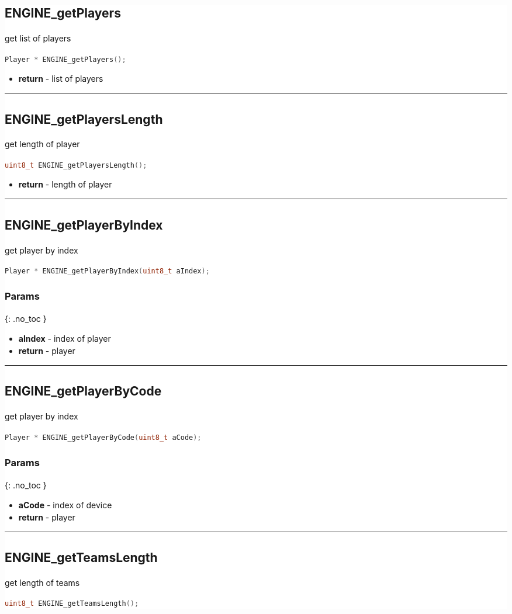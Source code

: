 ## ENGINE_getPlayers
get list of players

```cpp
Player * ENGINE_getPlayers();
```

- **return** - list of players

---
## ENGINE_getPlayersLength
get length of player

```cpp
uint8_t ENGINE_getPlayersLength();
```

- **return** - length of player

---
## ENGINE_getPlayerByIndex
get player by index

```cpp
Player * ENGINE_getPlayerByIndex(uint8_t aIndex);
```

### Params
{: .no_toc }
- **aIndex** - index of player
- **return** - player

---
## ENGINE_getPlayerByCode
get player by index

```cpp
Player * ENGINE_getPlayerByCode(uint8_t aCode);
```

### Params
{: .no_toc }
- **aCode** - index of device
- **return** - player

---
## ENGINE_getTeamsLength
get length of teams

```cpp
uint8_t ENGINE_getTeamsLength();
```

